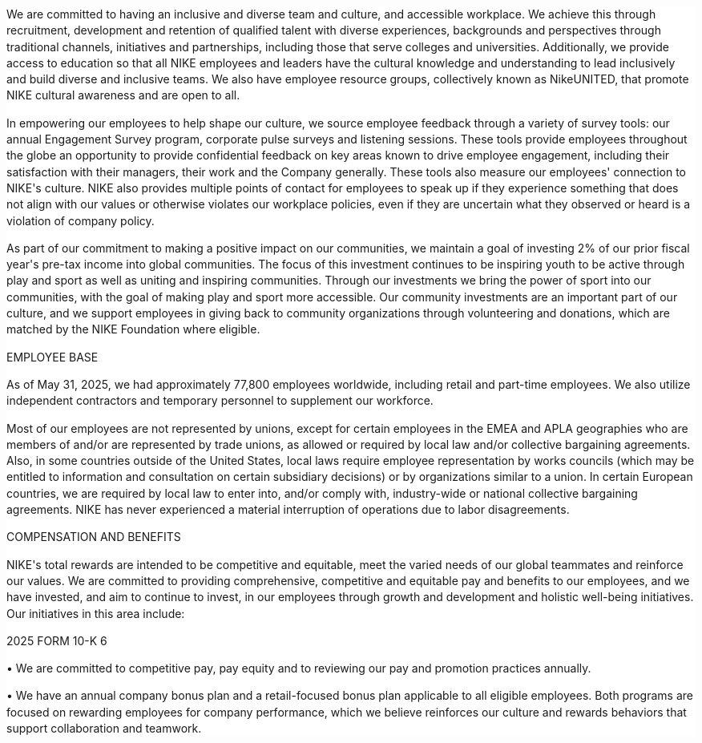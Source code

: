 We are committed to having an inclusive and diverse team and culture, and accessible workplace. We achieve this through recruitment, development and retention of qualified talent with diverse experiences, backgrounds and perspectives through traditional channels, initiatives and partnerships, including those that serve colleges and universities. Additionally, we provide access to education so that all NIKE employees and leaders have the cultural knowledge and understanding to lead inclusively and build diverse and inclusive teams. We also have employee resource groups, collectively known as NikeUNITED, that promote NIKE cultural awareness and are open to all. 

In empowering our employees to help shape our culture, we source employee feedback through a variety of survey tools: our annual Engagement Survey program, corporate pulse surveys and listening sessions. These tools provide employees throughout the globe an opportunity to provide confidential feedback on key areas known to drive employee engagement, including their satisfaction with their managers, their work and the Company generally. These tools also measure our employees' connection to NIKE's culture. NIKE also provides multiple points of contact for employees to speak up if they experience something that does not align with our values or otherwise violates our workplace policies, even if they are uncertain what they observed or heard is a violation of company policy. 

As part of our commitment to making a positive impact on our communities, we maintain a goal of investing 2% of our prior fiscal year's pre-tax income into global communities. The focus of this investment continues to be inspiring youth to be active through play and sport as well as uniting and inspiring communities. Through our investments we bring the power of sport into our communities, with the goal of making play and sport more accessible. Our community investments are an important part of our culture, and we support employees in giving back to community organizations through volunteering and donations, which are matched by the NIKE Foundation where eligible. 

EMPLOYEE BASE 

As of May 31, 2025, we had approximately 77,800 employees worldwide, including retail and part-time employees. We also utilize independent contractors and temporary personnel to supplement our workforce. 

Most of our employees are not represented by unions, except for certain employees in the EMEA and APLA geographies who are members of and/or are represented by trade unions, as allowed or required by local law and/or collective bargaining agreements. Also, in some countries outside of the United States, local laws require employee representation by works councils (which may be entitled to information and consultation on certain subsidiary decisions) or by organizations similar to a union. In certain European countries, we are required by local law to enter into, and/or comply with, industry-wide or national collective bargaining agreements. NIKE has never experienced a material interruption of operations due to labor disagreements. 

COMPENSATION AND BENEFITS 

NIKE's total rewards are intended to be competitive and equitable, meet the varied needs of our global teammates and reinforce our values. We are committed to providing comprehensive, competitive and equitable pay and benefits to our employees, and we have invested, and aim to continue to invest, in our employees through growth and development and holistic well-being initiatives. Our initiatives in this area include: 

2025 FORM 10-K 6 

• We are committed to competitive pay, pay equity and to reviewing our pay and promotion practices annually. 

• We have an annual company bonus plan and a retail-focused bonus plan applicable to all eligible employees. Both programs are focused on rewarding employees for company performance, which we believe reinforces our culture and rewards behaviors that support collaboration and teamwork. 
